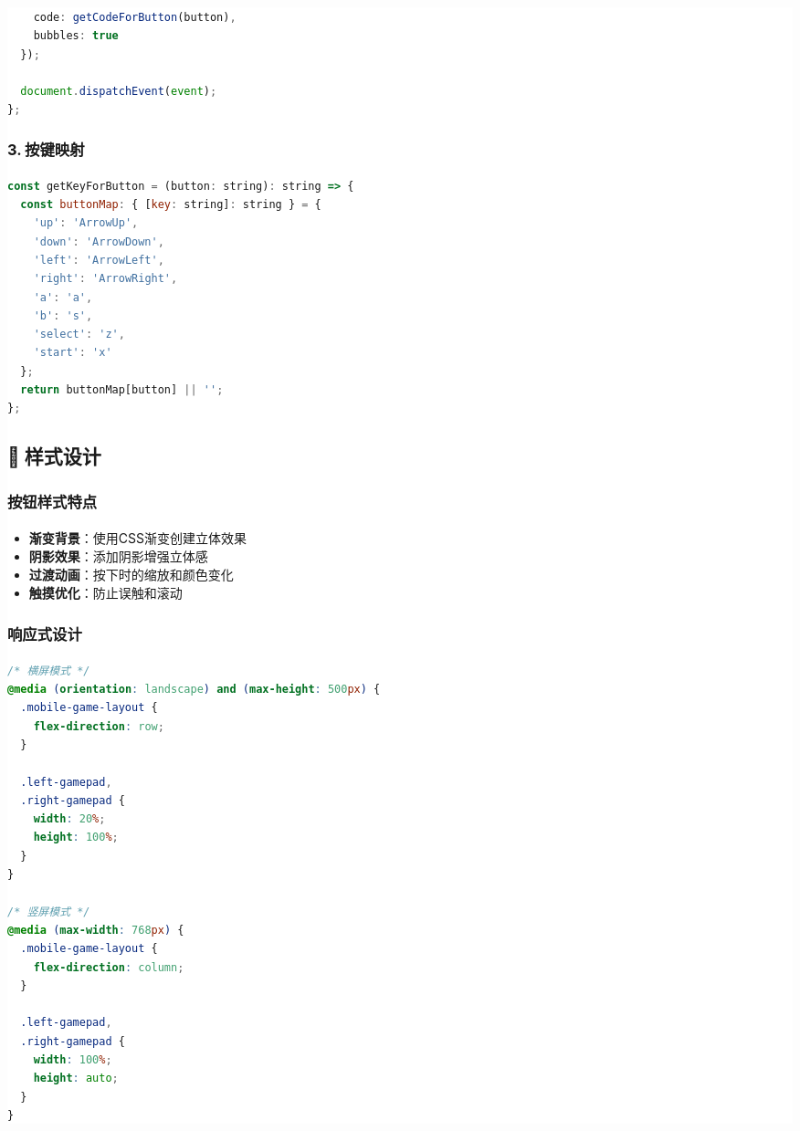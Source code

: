 ```javascript
    code: getCodeForButton(button),
    bubbles: true
  });
  
  document.dispatchEvent(event);
};
```

### 3. 按键映射
```javascript
const getKeyForButton = (button: string): string => {
  const buttonMap: { [key: string]: string } = {
    'up': 'ArrowUp',
    'down': 'ArrowDown',
    'left': 'ArrowLeft',
    'right': 'ArrowRight',
    'a': 'a',
    'b': 's',
    'select': 'z',
    'start': 'x'
  };
  return buttonMap[button] || '';
};
```

## 🎨 样式设计

### 按钮样式特点
- **渐变背景**：使用CSS渐变创建立体效果
- **阴影效果**：添加阴影增强立体感
- **过渡动画**：按下时的缩放和颜色变化
- **触摸优化**：防止误触和滚动

### 响应式设计
```css
/* 横屏模式 */
@media (orientation: landscape) and (max-height: 500px) {
  .mobile-game-layout {
    flex-direction: row;
  }
  
  .left-gamepad,
  .right-gamepad {
    width: 20%;
    height: 100%;
  }
}

/* 竖屏模式 */
@media (max-width: 768px) {
  .mobile-game-layout {
    flex-direction: column;
  }
  
  .left-gamepad,
  .right-gamepad {
    width: 100%;
    height: auto;
  }
}
```
